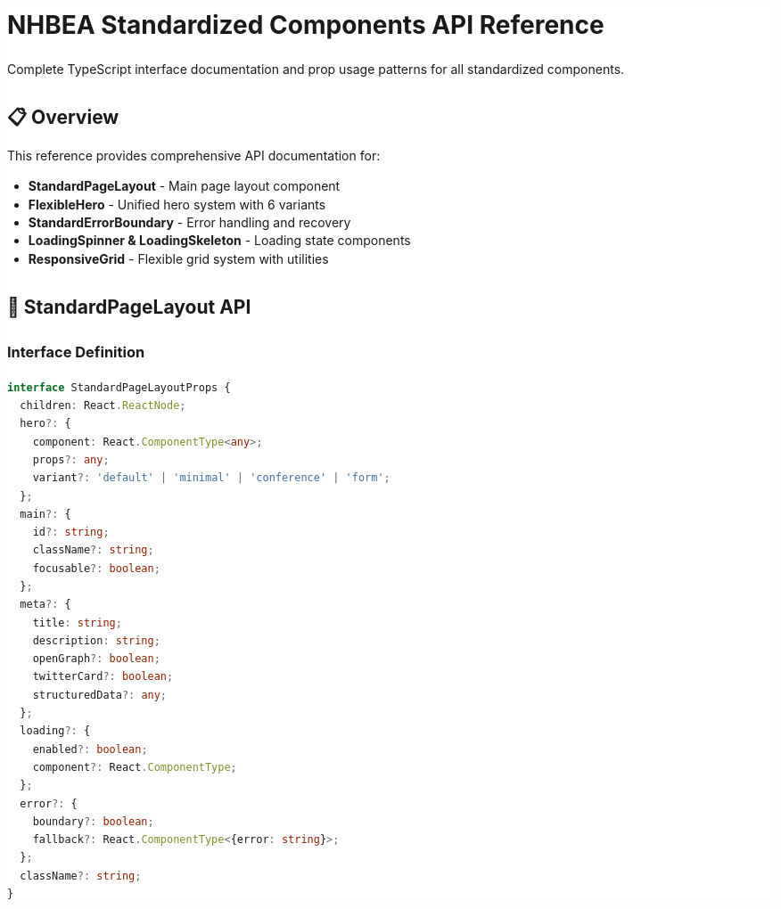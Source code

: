 # NHBEA Standardized Components API Reference

Complete TypeScript interface documentation and prop usage patterns for all standardized components.

## 📋 Overview

This reference provides comprehensive API documentation for:
- **StandardPageLayout** - Main page layout component
- **FlexibleHero** - Unified hero system with 6 variants  
- **StandardErrorBoundary** - Error handling and recovery
- **LoadingSpinner & LoadingSkeleton** - Loading state components
- **ResponsiveGrid** - Flexible grid system with utilities

## 🔧 StandardPageLayout API

### Interface Definition

```typescript
interface StandardPageLayoutProps {
  children: React.ReactNode;
  hero?: {
    component: React.ComponentType<any>;
    props?: any;
    variant?: 'default' | 'minimal' | 'conference' | 'form';
  };
  main?: {
    id?: string;
    className?: string;
    focusable?: boolean;
  };
  meta?: {
    title: string;
    description: string;
    openGraph?: boolean;
    twitterCard?: boolean;
    structuredData?: any;
  };
  loading?: {
    enabled?: boolean;
    component?: React.ComponentType;
  };
  error?: {
    boundary?: boolean;
    fallback?: React.ComponentType<{error: string}>;
  };
  className?: string;
}
```
